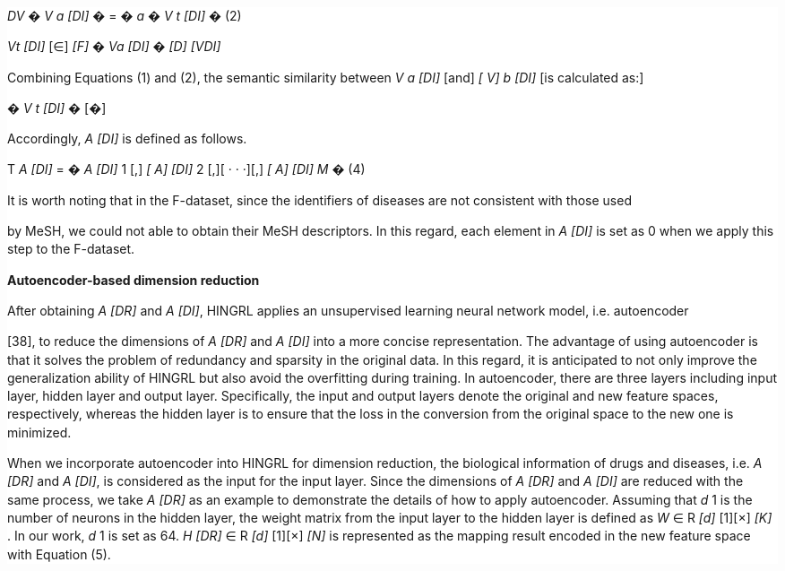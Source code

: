 

_DV_ � _V_ _a_ _[DI]_ � = � _a_ � _V_ _t_ _[DI]_ � (2)

_Vt_ _[DI]_ [∈] _[F]_ � _Va_ _[DI]_ � _[D]_ _[VDI]_



Combining Equations (1) and (2), the semantic similarity between _V_ _a_ _[DI]_ [and] _[ V]_ _b_ _[DI]_ [is calculated as:]



� _V_ _t_ _[DI]_ � [�]



Accordingly, _A_ _[DI]_ is defined as follows.


T
_A_ _[DI]_ = � _A_ _[DI]_ 1 [,] _[ A]_ _[DI]_ 2 [,][ · · ·][,] _[ A]_ _[DI]_ _M_ � (4)


It is worth noting that in the F-dataset, since the
identifiers of diseases are not consistent with those used

by MeSH, we could not able to obtain their MeSH descriptors. In this regard, each element in _A_ _[DI]_ is set as 0 when
we apply this step to the F-dataset.


**Autoencoder-based dimension reduction**


After obtaining _A_ _[DR]_ and _A_ _[DI]_, HINGRL applies an unsupervised learning neural network model, i.e. autoencoder

[38], to reduce the dimensions of _A_ _[DR]_ and _A_ _[DI]_ into a
more concise representation. The advantage of using
autoencoder is that it solves the problem of redundancy
and sparsity in the original data. In this regard, it is anticipated to not only improve the generalization ability of
HINGRL but also avoid the overfitting during training. In
autoencoder, there are three layers including input layer,
hidden layer and output layer. Specifically, the input and
output layers denote the original and new feature spaces,
respectively, whereas the hidden layer is to ensure that
the loss in the conversion from the original space to the
new one is minimized.


When we incorporate autoencoder into HINGRL for
dimension reduction, the biological information of drugs
and diseases, i.e. _A_ _[DR]_ and _A_ _[DI]_, is considered as the input
for the input layer. Since the dimensions of _A_ _[DR]_ and
_A_ _[DI]_ are reduced with the same process, we take _A_ _[DR]_ as
an example to demonstrate the details of how to apply
autoencoder. Assuming that _d_ 1 is the number of neurons
in the hidden layer, the weight matrix from the input
layer to the hidden layer is defined as _W_ ∈ R _[d]_ [1][×] _[K]_ . In our
work, _d_ 1 is set as 64. _H_ _[DR]_ ∈ R _[d]_ [1][×] _[N]_ is represented as the
mapping result encoded in the new feature space with
Equation (5).
